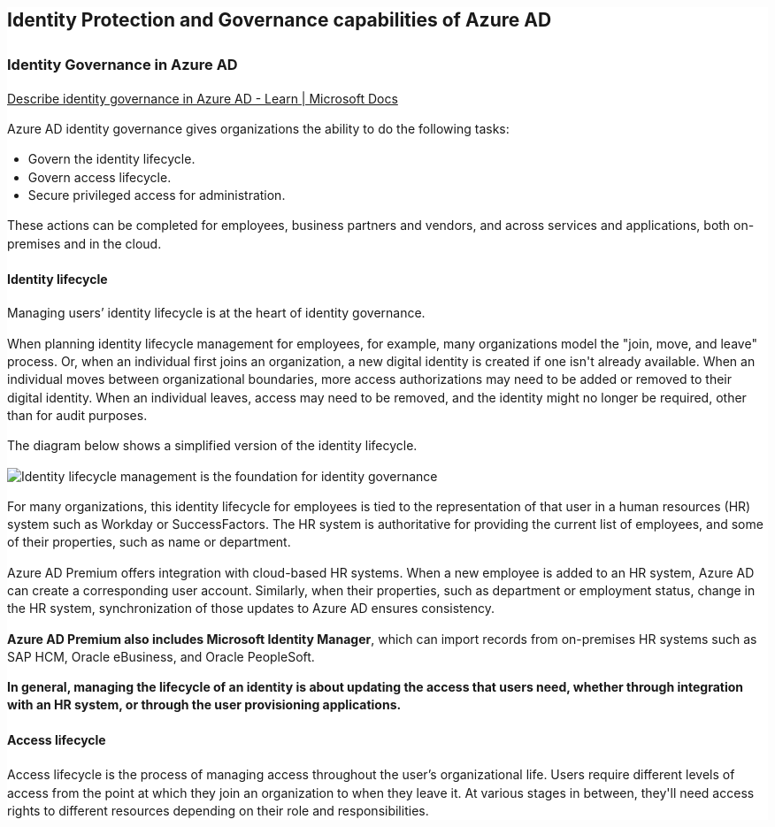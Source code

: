 

## Identity Protection and Governance capabilities of Azure AD



### Identity Governance in Azure AD

[Describe identity governance in Azure AD - Learn | Microsoft Docs](https://docs.microsoft.com/en-au/learn/modules/describe-identity-protection-governance-capabilities/2-describe-identity-governance)

Azure AD identity governance gives organizations the ability to do the following tasks:

- Govern the identity lifecycle.
- Govern access lifecycle.
- Secure privileged access for administration.

These actions can be completed for employees, business partners and vendors, and across services and applications, both on-premises and in the cloud.



#### Identity lifecycle

Managing users’ identity lifecycle is at the heart of identity governance.

When planning identity lifecycle management for employees, for example, many organizations model the "join, move, and leave" process. Or, when an individual first joins an organization, a new digital identity is created if one isn't already available. When an individual moves between organizational boundaries, more access authorizations may need to be added or removed to their digital identity. When an individual leaves, access may need to be removed, and the identity might no longer be required, other than for audit purposes.

The diagram below shows a simplified version of the identity lifecycle.

![Identity lifecycle management is the foundation for identity governance](https://docs.microsoft.com/en-au/learn/wwl-sci/describe-identity-protection-governance-capabilities/media/2-identify-lifecycle-management.png)

For many organizations, this identity lifecycle for employees is tied to the representation of that user in a human resources (HR) system such as Workday or SuccessFactors. The HR system is authoritative for providing the current list of employees, and some of their properties, such as name or department.

Azure AD Premium offers integration with cloud-based HR systems. When a new employee is added to an HR system, Azure AD can create a corresponding user account. Similarly, when their properties, such as department or employment status, change in the HR system, synchronization of those updates to Azure AD ensures consistency.

**Azure AD Premium also includes Microsoft Identity Manager**, which can import records from on-premises HR systems such as SAP HCM, Oracle eBusiness, and Oracle PeopleSoft. 

**In general, managing the lifecycle of an identity is about updating the access that users need, whether through integration with an HR system, or through the user provisioning applications.**



#### Access lifecycle

Access lifecycle is the process of managing access throughout the user’s organizational life. Users require different levels of access from the point at which they join an organization to when they leave it. At various stages in between, they'll need access rights to different resources depending on their role and responsibilities.
